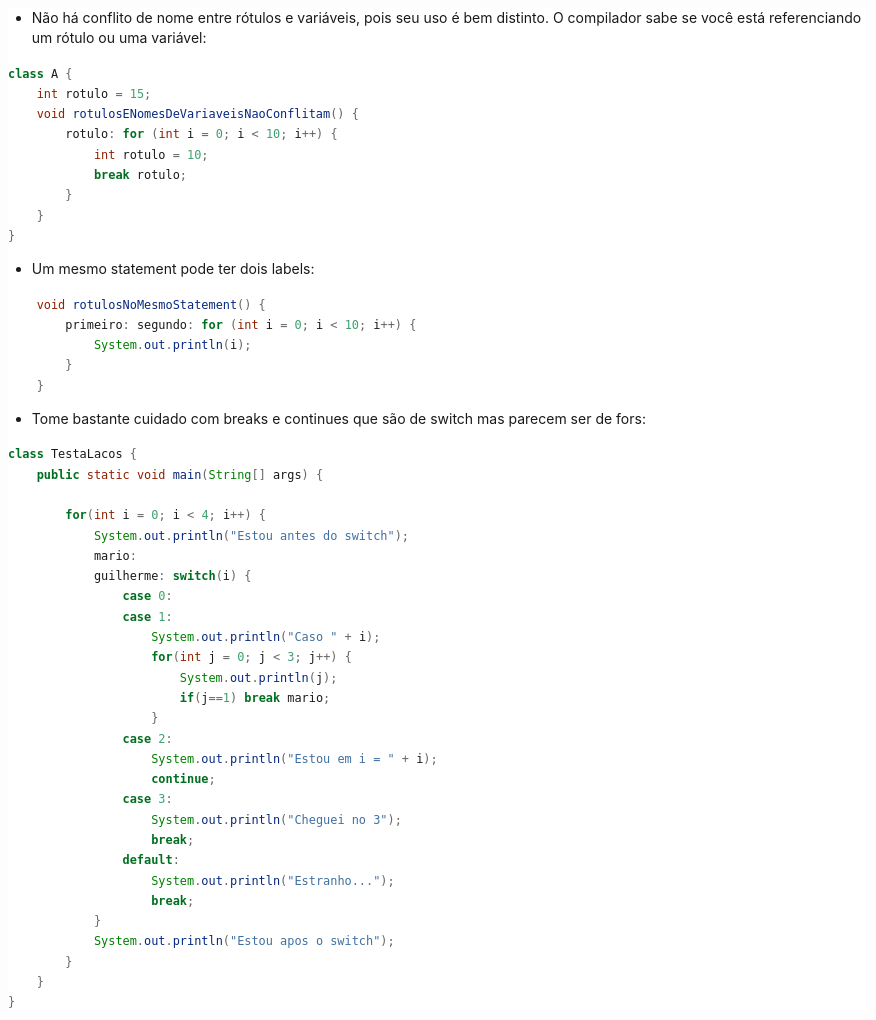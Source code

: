 * Não há conflito de nome entre rótulos e variáveis, pois seu uso é bem distinto. O compilador sabe se você está referenciando um rótulo ou uma variável:

```java
class A {
    int rotulo = 15;
    void rotulosENomesDeVariaveisNaoConflitam() {
        rotulo: for (int i = 0; i < 10; i++) {
            int rotulo = 10;
            break rotulo;
        }
    }
}
```

* Um mesmo statement pode ter dois labels:

```java
    void rotulosNoMesmoStatement() {
        primeiro: segundo: for (int i = 0; i < 10; i++) {
            System.out.println(i);
        }
    }
```

* Tome bastante cuidado com breaks e continues que são de switch mas parecem ser de fors:

```java
class TestaLacos {
    public static void main(String[] args) {

        for(int i = 0; i < 4; i++) {
            System.out.println("Estou antes do switch");
            mario:
            guilherme: switch(i) {
                case 0:
                case 1:
                    System.out.println("Caso " + i);
                    for(int j = 0; j < 3; j++) {
                        System.out.println(j);
                        if(j==1) break mario;
                    }
                case 2:
                    System.out.println("Estou em i = " + i);
                    continue;
                case 3:
                    System.out.println("Cheguei no 3");
                    break;
                default:
                    System.out.println("Estranho...");
                    break;
            } 
            System.out.println("Estou apos o switch");
        }
    }
}
```